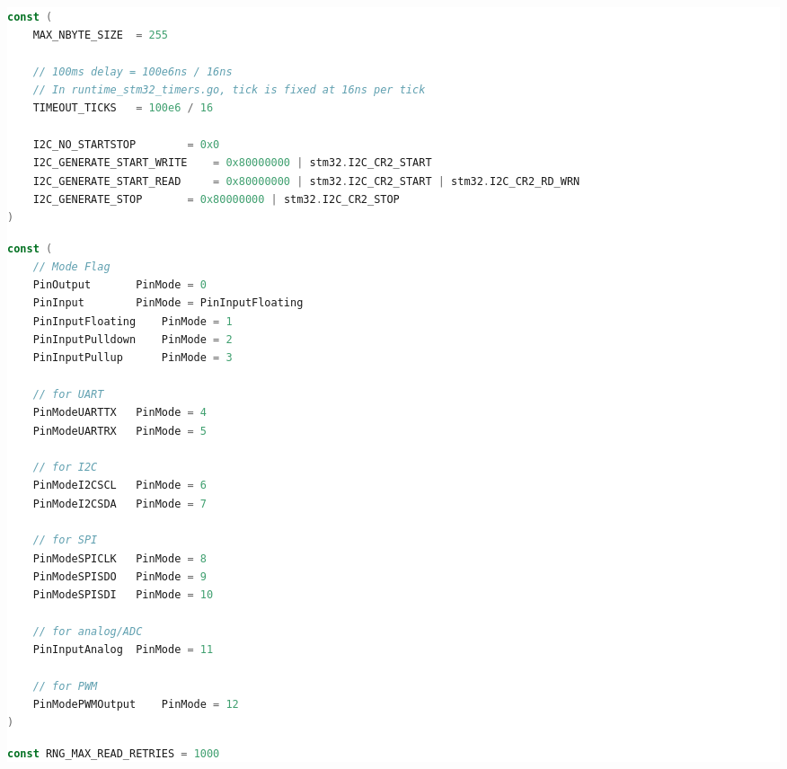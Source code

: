 

```go
const (
	MAX_NBYTE_SIZE	= 255

	// 100ms delay = 100e6ns / 16ns
	// In runtime_stm32_timers.go, tick is fixed at 16ns per tick
	TIMEOUT_TICKS	= 100e6 / 16

	I2C_NO_STARTSTOP		= 0x0
	I2C_GENERATE_START_WRITE	= 0x80000000 | stm32.I2C_CR2_START
	I2C_GENERATE_START_READ		= 0x80000000 | stm32.I2C_CR2_START | stm32.I2C_CR2_RD_WRN
	I2C_GENERATE_STOP		= 0x80000000 | stm32.I2C_CR2_STOP
)
```



```go
const (
	// Mode Flag
	PinOutput		PinMode	= 0
	PinInput		PinMode	= PinInputFloating
	PinInputFloating	PinMode	= 1
	PinInputPulldown	PinMode	= 2
	PinInputPullup		PinMode	= 3

	// for UART
	PinModeUARTTX	PinMode	= 4
	PinModeUARTRX	PinMode	= 5

	// for I2C
	PinModeI2CSCL	PinMode	= 6
	PinModeI2CSDA	PinMode	= 7

	// for SPI
	PinModeSPICLK	PinMode	= 8
	PinModeSPISDO	PinMode	= 9
	PinModeSPISDI	PinMode	= 10

	// for analog/ADC
	PinInputAnalog	PinMode	= 11

	// for PWM
	PinModePWMOutput	PinMode	= 12
)
```



```go
const RNG_MAX_READ_RETRIES = 1000
```


